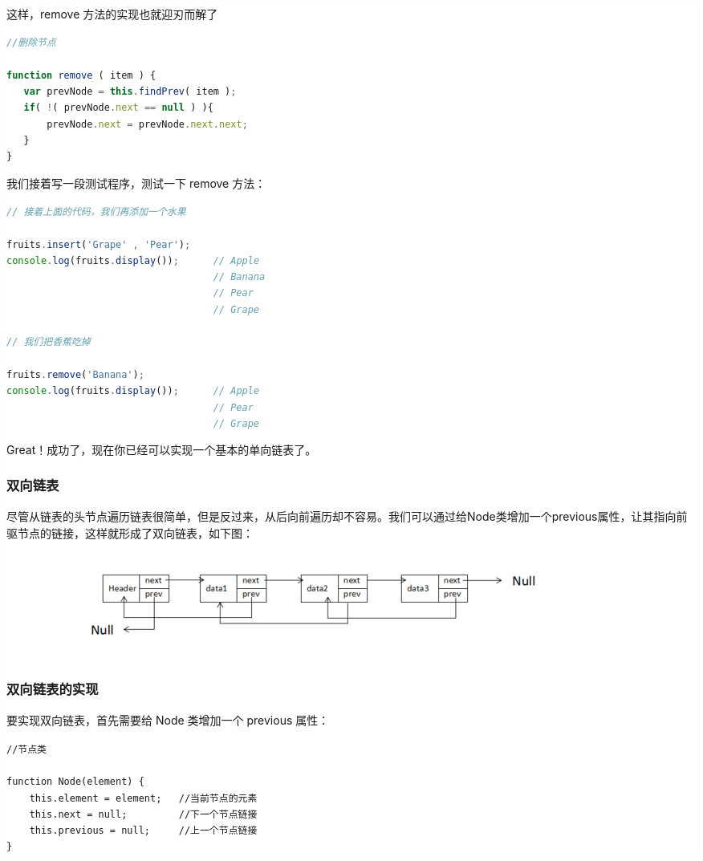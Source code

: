 这样，remove 方法的实现也就迎刃而解了

 ```javascript
//删除节点

function remove ( item ) {
    var prevNode = this.findPrev( item );
    if( !( prevNode.next == null ) ){
        prevNode.next = prevNode.next.next;
    }
}
 ```

我们接着写一段测试程序，测试一下 remove 方法：

```javascript
// 接着上面的代码，我们再添加一个水果

fruits.insert('Grape' , 'Pear');
console.log(fruits.display());      // Apple
                                    // Banana
                                    // Pear
                                    // Grape

// 我们把香蕉吃掉

fruits.remove('Banana');
console.log(fruits.display());      // Apple
                                    // Pear
                                    // Grape

```

Great！成功了，现在你已经可以实现一个基本的单向链表了。

### 双向链表

尽管从链表的头节点遍历链表很简单，但是反过来，从后向前遍历却不容易。我们可以通过给Node类增加一个previous属性，让其指向前驱节点的链接，这样就形成了双向链表，如下图：

![双向路链表](/images/2018-7-7/4.png)

 ### 双向链表的实现

要实现双向链表，首先需要给 Node 类增加一个 previous 属性：

```
//节点类

function Node(element) {
    this.element = element;   //当前节点的元素
    this.next = null;         //下一个节点链接
    this.previous = null;     //上一个节点链接
}
```
